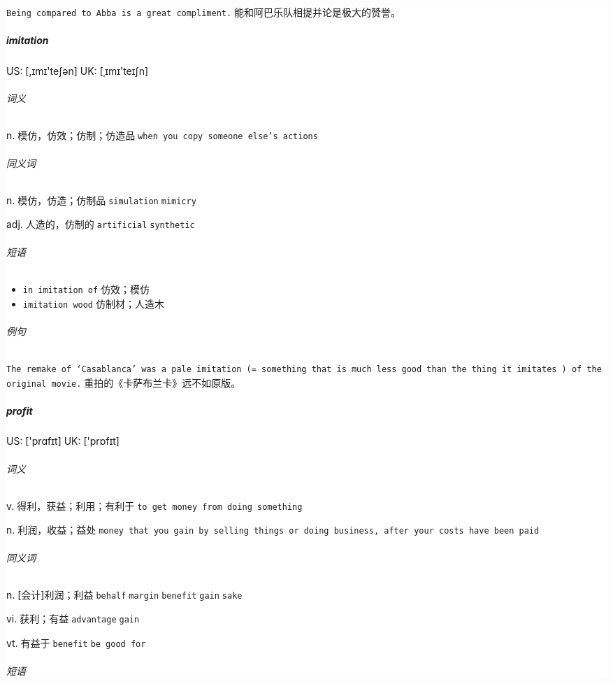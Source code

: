 `Being compared to Abba is a great compliment.`
能和阿巴乐队相提并论是极大的赞誉。


##### imitation

US: [,ɪmɪ'teʃən]
UK: [ˌɪmɪ'teɪʃn]

###### 词义

n. 模仿，仿效；仿制；仿造品
`when you copy someone else’s actions`

###### 同义词

n. 模仿，仿造；仿制品
`simulation` `mimicry`

adj. 人造的，仿制的
`artificial` `synthetic`


###### 短语

- `in imitation of` 仿效；模仿
- `imitation wood` 仿制材；人造木

###### 例句

`The remake of ‘Casablanca’ was a pale imitation (= something that is much less good than the thing it imitates ) of the original movie.`
重拍的《卡萨布兰卡》远不如原版。


##### profit

US: ['prɑfɪt]
UK: ['prɒfɪt]

###### 词义

v. 得利，获益；利用；有利于
`to get money from doing something`

n. 利润，收益；益处
`money that you gain by selling things or doing business, after your costs have been paid`

###### 同义词

n. [会计]利润；利益
`behalf` `margin` `benefit` `gain` `sake`

vi. 获利；有益
`advantage` `gain`

vt. 有益于
`benefit` `be good for`


###### 短语

